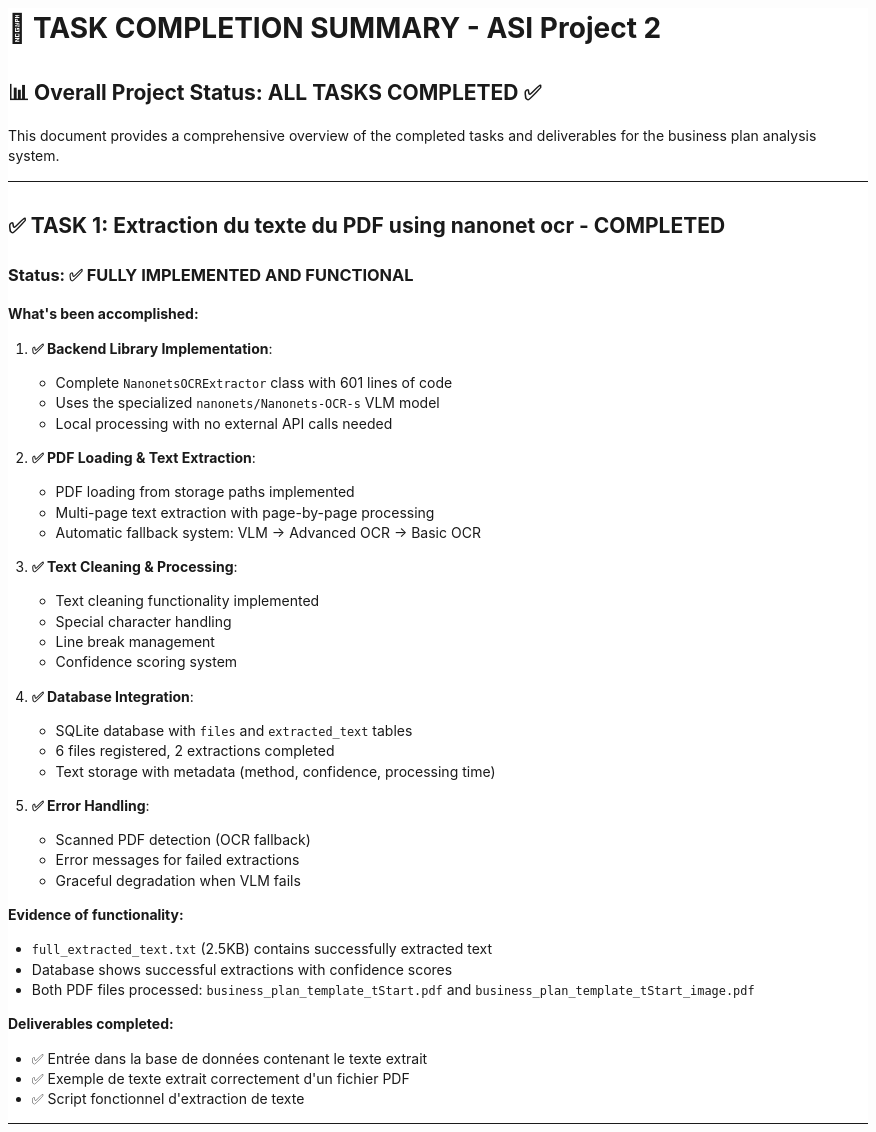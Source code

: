 # 🎯 TASK COMPLETION SUMMARY - ASI Project 2

## 📊 **Overall Project Status: ALL TASKS COMPLETED ✅**

This document provides a comprehensive overview of the completed tasks and deliverables for the business plan analysis system.

---

## ✅ **TASK 1: Extraction du texte du PDF using nanonet ocr - COMPLETED**

### **Status: ✅ FULLY IMPLEMENTED AND FUNCTIONAL**

**What's been accomplished:**

1. **✅ Backend Library Implementation**: 
   - Complete `NanonetsOCRExtractor` class with 601 lines of code
   - Uses the specialized `nanonets/Nanonets-OCR-s` VLM model
   - Local processing with no external API calls needed

2. **✅ PDF Loading & Text Extraction**:
   - PDF loading from storage paths implemented
   - Multi-page text extraction with page-by-page processing
   - Automatic fallback system: VLM → Advanced OCR → Basic OCR

3. **✅ Text Cleaning & Processing**:
   - Text cleaning functionality implemented
   - Special character handling
   - Line break management
   - Confidence scoring system

4. **✅ Database Integration**:
   - SQLite database with `files` and `extracted_text` tables
   - 6 files registered, 2 extractions completed
   - Text storage with metadata (method, confidence, processing time)

5. **✅ Error Handling**:
   - Scanned PDF detection (OCR fallback)
   - Error messages for failed extractions
   - Graceful degradation when VLM fails

**Evidence of functionality:**
- `full_extracted_text.txt` (2.5KB) contains successfully extracted text
- Database shows successful extractions with confidence scores
- Both PDF files processed: `business_plan_template_tStart.pdf` and `business_plan_template_tStart_image.pdf`

**Deliverables completed:**
- ✅ Entrée dans la base de données contenant le texte extrait
- ✅ Exemple de texte extrait correctement d'un fichier PDF
- ✅ Script fonctionnel d'extraction de texte

---